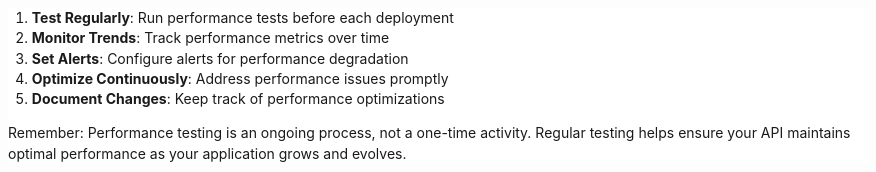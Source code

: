 1. **Test Regularly**: Run performance tests before each deployment
2. **Monitor Trends**: Track performance metrics over time
3. **Set Alerts**: Configure alerts for performance degradation
4. **Optimize Continuously**: Address performance issues promptly
5. **Document Changes**: Keep track of performance optimizations

Remember: Performance testing is an ongoing process, not a one-time activity. Regular testing helps ensure your API maintains optimal performance as your application grows and evolves.
